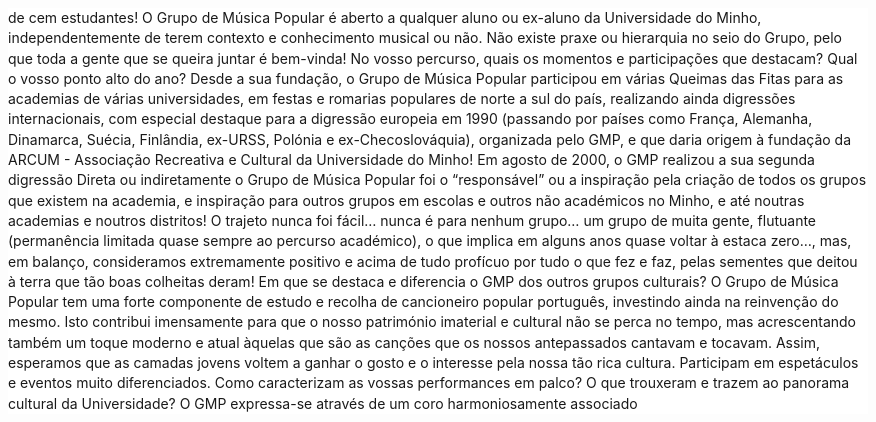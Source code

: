 de cem estudantes! O Grupo de Música 
Popular é aberto a qualquer aluno ou 
ex-aluno da Universidade do Minho, 
independentemente de terem contexto e 
conhecimento musical ou não. Não existe 
praxe ou hierarquia no seio do Grupo, 
pelo que toda a gente que se queira juntar 
é bem-vinda!
No vosso percurso, quais os momentos e 
participações que destacam? Qual o vosso 
ponto alto do ano?
Desde a sua fundação, o Grupo de 
Música Popular participou em várias 
Queimas das Fitas para as academias 
de várias universidades, em festas 
e romarias populares de norte a sul 
do país, realizando ainda digressões 
internacionais, com especial destaque 
para a digressão europeia em 1990 
(passando por países como França, 
Alemanha, Dinamarca, Suécia, Finlândia, 
ex-URSS, Polónia e ex-Checoslováquia), 
organizada pelo GMP, e que daria origem 
à fundação da ARCUM - Associação 
Recreativa e Cultural da Universidade 
do Minho! Em agosto de 2000, o GMP 
realizou a sua segunda digressão Direta ou indiretamente o Grupo de 
Música Popular foi o “responsável” ou a 
inspiração pela criação de todos os grupos 
que existem na academia, e inspiração 
para outros grupos em escolas e outros 
não académicos no Minho, e até noutras 
academias e noutros distritos!
O trajeto nunca foi fácil… nunca é para 
nenhum grupo… um grupo de muita 
gente, flutuante (permanência limitada 
quase sempre ao percurso académico), 
o que implica em alguns anos quase 
voltar à estaca zero…, mas, em balanço, 
consideramos extremamente positivo e 
acima de tudo profícuo por tudo o que fez 
e faz, pelas sementes que deitou à terra 
que tão boas colheitas deram!
Em que se destaca e diferencia o GMP 
dos outros grupos culturais?
O Grupo de Música Popular tem uma 
forte componente de estudo e recolha de cancioneiro popular português, investindo 
ainda na reinvenção do mesmo. Isto 
contribui imensamente para que o nosso 
património imaterial e cultural não se 
perca no tempo, mas acrescentando 
também um toque moderno e atual 
àquelas que são as canções que os nossos 
antepassados cantavam e tocavam. Assim, 
esperamos que as camadas jovens voltem 
a ganhar o gosto e o interesse pela nossa 
tão rica cultura.
Participam em espetáculos e eventos 
muito diferenciados. Como caracterizam 
as vossas performances em palco? O 
que trouxeram e trazem ao panorama 
cultural da Universidade?
O GMP expressa-se através de um 
coro harmoniosamente associado 